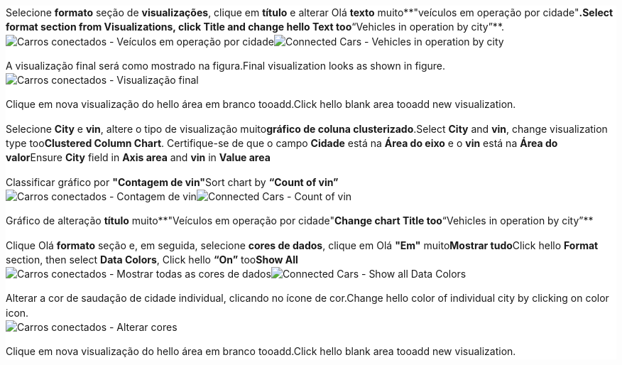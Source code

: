 <span data-ttu-id="c29e5-168">Selecione **formato** seção de **visualizações**, clique em **título** e alterar Olá **texto** muito**"veículos em operação por cidade"**.</span><span class="sxs-lookup"><span data-stu-id="c29e5-168">Select **format** section from **Visualizations**, click **Title** and change hello **Text** too**“Vehicles in operation by city”**.</span></span>  
    <span data-ttu-id="c29e5-169">![Carros conectados - Veículos em operação por cidade](./media/cortana-analytics-playbook-vehicle-telemetry-powerbi-dashboard/connected-cars-3.4d.png)</span><span class="sxs-lookup"><span data-stu-id="c29e5-169">![Connected Cars - Vehicles in operation by city](./media/cortana-analytics-playbook-vehicle-telemetry-powerbi-dashboard/connected-cars-3.4d.png)</span></span>   

<span data-ttu-id="c29e5-170">A visualização final será como mostrado na figura.</span><span class="sxs-lookup"><span data-stu-id="c29e5-170">Final visualization looks as shown in figure.</span></span>    
    ![Carros conectados - Visualização final](./media/cortana-analytics-playbook-vehicle-telemetry-powerbi-dashboard/connected-cars-3.4e.png)

<span data-ttu-id="c29e5-172">Clique em nova visualização do hello área em branco tooadd.</span><span class="sxs-lookup"><span data-stu-id="c29e5-172">Click hello blank area tooadd new visualization.</span></span>  

<span data-ttu-id="c29e5-173">Selecione **City** e **vin**, altere o tipo de visualização muito**gráfico de coluna clusterizado**.</span><span class="sxs-lookup"><span data-stu-id="c29e5-173">Select **City** and **vin**, change visualization type too**Clustered Column Chart**.</span></span> <span data-ttu-id="c29e5-174">Certifique-se de que o campo **Cidade** está na **Área do eixo** e o **vin** está na **Área do valor**</span><span class="sxs-lookup"><span data-stu-id="c29e5-174">Ensure **City** field in **Axis area** and **vin** in **Value area**</span></span>  

<span data-ttu-id="c29e5-175">Classificar gráfico por **"Contagem de vin"**</span><span class="sxs-lookup"><span data-stu-id="c29e5-175">Sort chart by **“Count of vin”**</span></span>  
    <span data-ttu-id="c29e5-176">![Carros conectados - Contagem de vin](./media/cortana-analytics-playbook-vehicle-telemetry-powerbi-dashboard/connected-cars-3.4f.png)</span><span class="sxs-lookup"><span data-stu-id="c29e5-176">![Connected Cars - Count of vin](./media/cortana-analytics-playbook-vehicle-telemetry-powerbi-dashboard/connected-cars-3.4f.png)</span></span>  

<span data-ttu-id="c29e5-177">Gráfico de alteração **título** muito**"Veículos em operação por cidade"**</span><span class="sxs-lookup"><span data-stu-id="c29e5-177">Change chart **Title** too**“Vehicles in operation by city”**</span></span>  

<span data-ttu-id="c29e5-178">Clique Olá **formato** seção e, em seguida, selecione **cores de dados**, clique em Olá **"Em"** muito**Mostrar tudo**</span><span class="sxs-lookup"><span data-stu-id="c29e5-178">Click hello **Format** section, then select **Data Colors**,  Click hello **“On”** too**Show All**</span></span>  
    <span data-ttu-id="c29e5-179">![Carros conectados - Mostrar todas as cores de dados](./media/cortana-analytics-playbook-vehicle-telemetry-powerbi-dashboard/connected-cars-3.4g.png)</span><span class="sxs-lookup"><span data-stu-id="c29e5-179">![Connected Cars - Show all Data Colors](./media/cortana-analytics-playbook-vehicle-telemetry-powerbi-dashboard/connected-cars-3.4g.png)</span></span>  

<span data-ttu-id="c29e5-180">Alterar a cor de saudação de cidade individual, clicando no ícone de cor.</span><span class="sxs-lookup"><span data-stu-id="c29e5-180">Change hello color of individual city by clicking on color icon.</span></span>  
    ![Carros conectados - Alterar cores](./media/cortana-analytics-playbook-vehicle-telemetry-powerbi-dashboard/connected-cars-3.4h.png)  

<span data-ttu-id="c29e5-182">Clique em nova visualização do hello área em branco tooadd.</span><span class="sxs-lookup"><span data-stu-id="c29e5-182">Click hello blank area tooadd new visualization.</span></span>  
